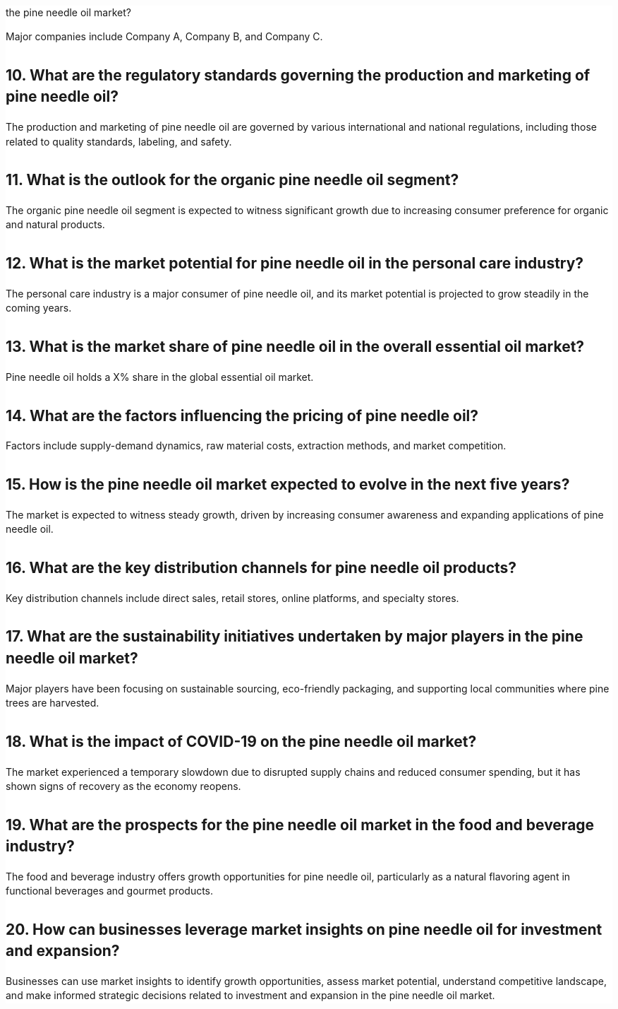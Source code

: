 the pine needle oil market?</h2><p>Major companies include Company A, Company B, and Company C.</p><h2>10. What are the regulatory standards governing the production and marketing of pine needle oil?</h2><p>The production and marketing of pine needle oil are governed by various international and national regulations, including those related to quality standards, labeling, and safety.</p><h2>11. What is the outlook for the organic pine needle oil segment?</h2><p>The organic pine needle oil segment is expected to witness significant growth due to increasing consumer preference for organic and natural products.</p><h2>12. What is the market potential for pine needle oil in the personal care industry?</h2><p>The personal care industry is a major consumer of pine needle oil, and its market potential is projected to grow steadily in the coming years.</p><h2>13. What is the market share of pine needle oil in the overall essential oil market?</h2><p>Pine needle oil holds a X% share in the global essential oil market.</p><h2>14. What are the factors influencing the pricing of pine needle oil?</h2><p>Factors include supply-demand dynamics, raw material costs, extraction methods, and market competition.</p><h2>15. How is the pine needle oil market expected to evolve in the next five years?</h2><p>The market is expected to witness steady growth, driven by increasing consumer awareness and expanding applications of pine needle oil.</p><h2>16. What are the key distribution channels for pine needle oil products?</h2><p>Key distribution channels include direct sales, retail stores, online platforms, and specialty stores.</p><h2>17. What are the sustainability initiatives undertaken by major players in the pine needle oil market?</h2><p>Major players have been focusing on sustainable sourcing, eco-friendly packaging, and supporting local communities where pine trees are harvested.</p><h2>18. What is the impact of COVID-19 on the pine needle oil market?</h2><p>The market experienced a temporary slowdown due to disrupted supply chains and reduced consumer spending, but it has shown signs of recovery as the economy reopens.</p><h2>19. What are the prospects for the pine needle oil market in the food and beverage industry?</h2><p>The food and beverage industry offers growth opportunities for pine needle oil, particularly as a natural flavoring agent in functional beverages and gourmet products.</p><h2>20. How can businesses leverage market insights on pine needle oil for investment and expansion?</h2><p>Businesses can use market insights to identify growth opportunities, assess market potential, understand competitive landscape, and make informed strategic decisions related to investment and expansion in the pine needle oil market.</p></body></html></strong></p>
